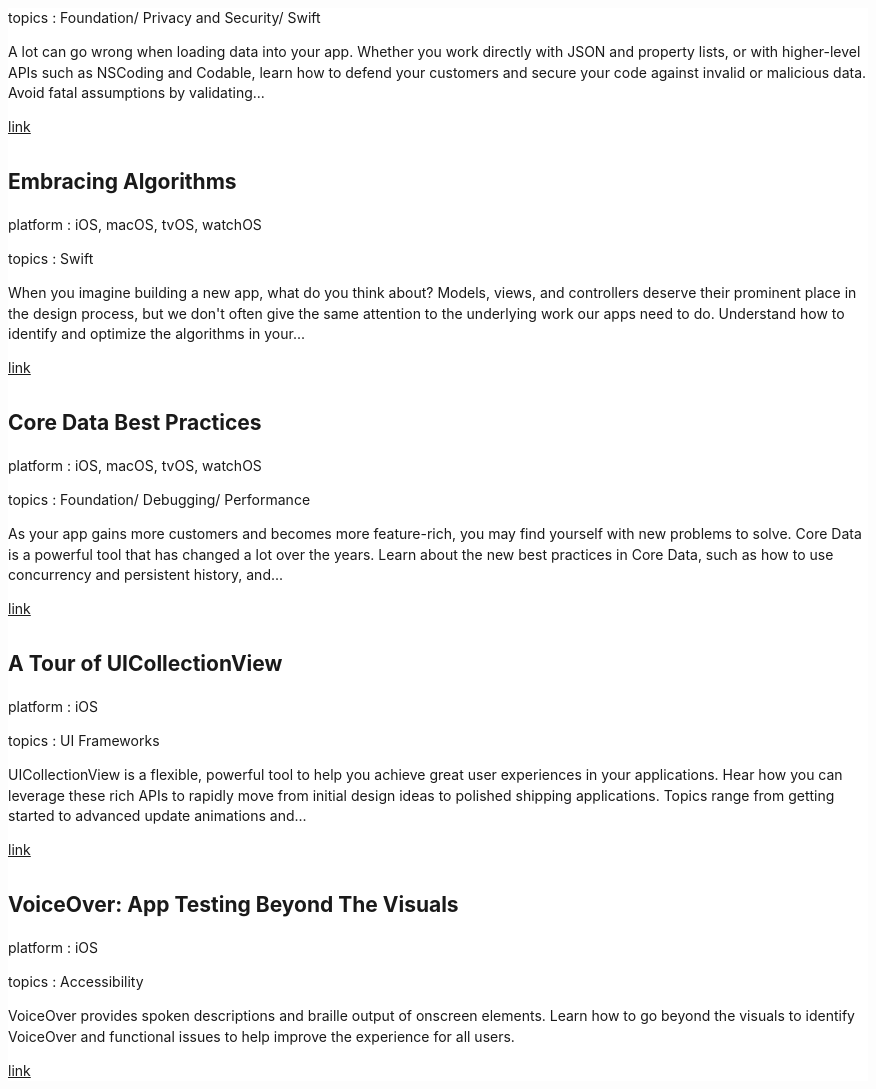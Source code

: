 topics :  Foundation/ Privacy and Security/ Swift

A lot can go wrong when loading data into your app. Whether you work directly with JSON and property lists, or with higher-level APIs such as NSCoding and Codable, learn how to defend your customers and secure your code against invalid or malicious data. Avoid fatal assumptions by validating...

[link](https://developer.apple.com/videos/play/wwdc2018/222/)


## Embracing Algorithms
platform : iOS, macOS, tvOS, watchOS

topics :  Swift

When you imagine building a new app, what do you think about? Models, views, and controllers deserve their prominent place in the design process, but we don't often give the same attention to the underlying work our apps need to do. Understand how to identify and optimize the algorithms in your...

[link](https://developer.apple.com/videos/play/wwdc2018/223/)


## Core Data Best Practices
platform : iOS, macOS, tvOS, watchOS

topics :  Foundation/ Debugging/ Performance

As your app gains more customers and becomes more feature-rich, you may find yourself with new problems to solve. Core Data is a powerful tool that has changed a lot over the years. Learn about the new best practices in Core Data, such as how to use concurrency and persistent history, and...

[link](https://developer.apple.com/videos/play/wwdc2018/224/)


## A Tour of UICollectionView
platform : iOS

topics :  UI Frameworks

UICollectionView is a flexible, powerful tool to help you achieve great user experiences in your applications. Hear how you can leverage these rich APIs to rapidly move from initial design ideas to polished shipping applications. Topics range from getting started to advanced update animations and...

[link](https://developer.apple.com/videos/play/wwdc2018/225/)


## VoiceOver: App Testing Beyond The Visuals
platform : iOS

topics :  Accessibility

VoiceOver provides spoken descriptions and braille output of onscreen elements. Learn how to go beyond the visuals to identify VoiceOver and functional issues to help improve the experience for all users.

[link](https://developer.apple.com/videos/play/wwdc2018/226/)

